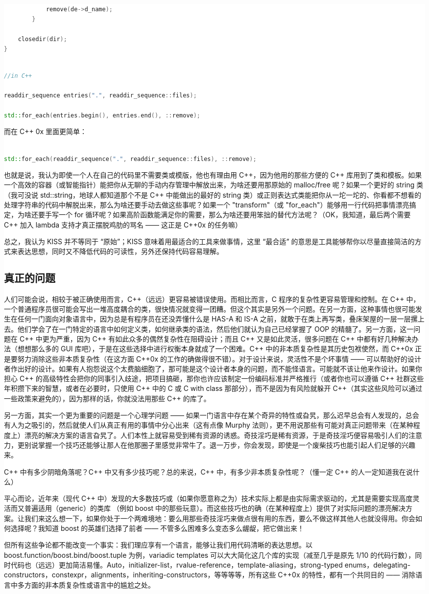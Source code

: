 ```cpp
            remove(de->d_name);
        }
    
    closedir(dir);
}

```


```cpp

//in C++

readdir_sequence entries(".", readdir_sequence::files);

std::for_each(entries.begin(), entries.end(), ::remove);

```

而在 C++ 0x 里面更简单：

```cpp

std::for_each(readdir_sequence(".", readdir_sequence::files), ::remove);

```

也就是说，我认为即使一个人在自己的代码里不需要类或模版，他也有理由用 C++，因为他用的那些方便的 C++ 库用到了类和模板。如果一个高效的容器（或智能指针）能把你从无聊的手动内存管理中解放出来，为啥还要用那原始的 malloc/free 呢？如果一个更好的 string 类（我可没说 std::string，地球人都知道那个不是 C++ 中能做出的最好的 string 类）或正则表达式类能把你从一坨一坨的、你看都不想看的处理字符串的代码中解脱出来，那么为啥还要手动去做这些事呢？如果一个 "transform"（或 "for_each"）能够用一行代码把事情漂亮搞定，为啥还要手写一个 for 循环呢？如果高阶函数能满足你的需要，那么为啥还要用笨拙的替代方法呢？（OK，我知道，最后两个需要 C++ 加入 lambda 支持才真正摆脱鸡肋的骂名 —— 这正是 C++0x 的任务嘛）

总之，我认为 KISS 并不等同于 “原始”；KISS 意味着用最适合的工具来做事情，这里 “最合适” 的意思是工具能够帮你以尽量直接简洁的方式来表达思想，同时又不降低代码的可读性，另外还保持代码容易理解。

## 真正的问题

人们可能会说，相较于被正确使用而言，C++（远远）更容易被错误使用。而相比而言，C 程序的复杂性更容易管理和控制。在 C++ 中，一个普通程序员很可能会写出一堆高度耦合的类，很快情况就变得一团糟。但这个其实是另外一个问题。在另一方面，这种事情也很可能发生在任何一门面向对象语言中，因为总是有程序员在还没弄懂什么是 HAS-A 和 IS-A 之前，就敢于在类上再写类，叠床架屋的一层一层摞上去。他们学会了在一门特定的语言中如何定义类，如何继承类的语法，然后他们就认为自己已经掌握了 OOP 的精髓了。另一方面，这一问题在 C++ 中更为严重，因为 C++ 有如此众多的偶然复杂性在阻碍设计；而且 C++ 又是如此灵活，很多问题在 C++ 中都有好几种解决办法（想想那么多的 GUI 库吧），于是在这些选择中进行权衡本身就成了一个困难。C++ 中的非本质复杂性是其历史包袱使然，而 C++0x 正是要努力消除这些非本质复杂性（在这方面 C++0x 的工作的确做得很不错）。对于设计来说，灵活性不是个坏事情 —— 可以帮助好的设计者作出好的设计。如果有人抱怨说这个太费脑细胞了，那可能是这个设计者本身的问题，而不能怪语言。可能就不该让他来作设计。如果你担心 C++ 的高级特性会把你的同事引入歧途，把项目搞砸，那你也许应该制定一份编码标准并严格推行（或者你也可以遵循 C++ 社群这些年积攒下来的智慧，或者在必要时，只使用 C++ 中的 C 或 C with class 那部分），而不是因为有风险就躲开 C++（其实这些风险可以通过一些政策来避免的），因为那样的话，你就没法用那些 C++ 的库了。

另一方面，其实一个更为重要的问题是一个心理学问题 —— 如果一门语言中存在某个奇异的特性或旮旯，那么迟早总会有人发现的，总会有人为之吸引的，然后就使人们从真正有用的事情中分心出来（这有点像 Murphy 法则），更不用说那些有可能对真正问题带来（在某种程度上）漂亮的解决方案的语言旮旯了。人们本性上就容易受到稀有资源的诱惑。奇技淫巧是稀有资源，于是奇技淫巧便容易吸引人们的注意力，更别说掌握一个技巧还能够让那人在他那圈子里感觉非常牛了。退一万步，你会发现，即使是一个废柴技巧也能引起人们足够的兴趣来。

C++ 中有多少阴暗角落呢？C++ 中又有多少技巧呢？总的来说，C++ 中，有多少非本质复杂性呢？（懂一定 C++ 的人一定知道我在说什么）

平心而论，近年来（现代 C++ 中）发现的大多数技巧或（如果你愿意称之为）技术实际上都是由实际需求驱动的，尤其是需要实现高度灵活而又普遍适用（generic）的类库 （例如 boost 中的那些玩意）。而这些技巧也的确（在某种程度上）提供了对实际问题的漂亮解决方案。让我们来这么想一下，如果你处于一个两难境地：要么用那些奇技淫巧来做点很有用的东西，要么不做这样其他人也就没得用。你会如何选择呢？我知道 boost 的英雄们选择了前者 —— 不管多么困难多么变态多么龌龊，把它做出来！

但所有这些争论都不能改变一个事实：我们理应享有一个语言，能够让我们用代码清晰的表达思想。以 boost.function/boost.bind/boost.tuple 为例，variadic templates 可以大大简化这几个库的实现（减至几乎是原先 1/10 的代码行数），同时代码也（远远）更加简洁易懂。Auto，initializer-list，rvalue-reference，template-aliasing，strong-typed enums，delegating-constructors，constexpr，alignments，inheriting-constructors，等等等等，所有这些 C++0x 的特性，都有一个共同目的 —— 消除语言中多方面的非本质复杂性或语言中的尴尬之处。
